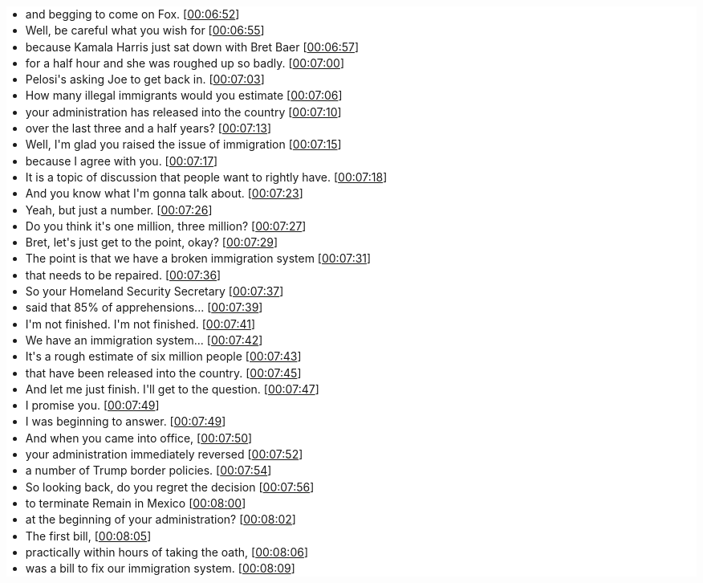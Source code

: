 *  and begging to come on Fox. [[00:06:52](https://www.youtube.com/watch?v=y4xQEWbdy78&t=412.64s)]
*  Well, be careful what you wish for [[00:06:55](https://www.youtube.com/watch?v=y4xQEWbdy78&t=415.04s)]
*  because Kamala Harris just sat down with Bret Baer [[00:06:57](https://www.youtube.com/watch?v=y4xQEWbdy78&t=417.64s)]
*  for a half hour and she was roughed up so badly. [[00:07:00](https://www.youtube.com/watch?v=y4xQEWbdy78&t=420.04s)]
*  Pelosi's asking Joe to get back in. [[00:07:03](https://www.youtube.com/watch?v=y4xQEWbdy78&t=423.24s)]
*  How many illegal immigrants would you estimate [[00:07:06](https://www.youtube.com/watch?v=y4xQEWbdy78&t=426.44s)]
*  your administration has released into the country [[00:07:10](https://www.youtube.com/watch?v=y4xQEWbdy78&t=430.24s)]
*  over the last three and a half years? [[00:07:13](https://www.youtube.com/watch?v=y4xQEWbdy78&t=433.44s)]
*  Well, I'm glad you raised the issue of immigration [[00:07:15](https://www.youtube.com/watch?v=y4xQEWbdy78&t=435.54s)]
*  because I agree with you. [[00:07:17](https://www.youtube.com/watch?v=y4xQEWbdy78&t=437.44s)]
*  It is a topic of discussion that people want to rightly have. [[00:07:18](https://www.youtube.com/watch?v=y4xQEWbdy78&t=438.44s)]
*  And you know what I'm gonna talk about. [[00:07:23](https://www.youtube.com/watch?v=y4xQEWbdy78&t=443.64s)]
*  Yeah, but just a number. [[00:07:26](https://www.youtube.com/watch?v=y4xQEWbdy78&t=446.04s)]
*  Do you think it's one million, three million? [[00:07:27](https://www.youtube.com/watch?v=y4xQEWbdy78&t=447.24s)]
*  Bret, let's just get to the point, okay? [[00:07:29](https://www.youtube.com/watch?v=y4xQEWbdy78&t=449.44s)]
*  The point is that we have a broken immigration system [[00:07:31](https://www.youtube.com/watch?v=y4xQEWbdy78&t=451.84s)]
*  that needs to be repaired. [[00:07:36](https://www.youtube.com/watch?v=y4xQEWbdy78&t=456.03999999999996s)]
*  So your Homeland Security Secretary [[00:07:37](https://www.youtube.com/watch?v=y4xQEWbdy78&t=457.53999999999996s)]
*  said that 85% of apprehensions... [[00:07:39](https://www.youtube.com/watch?v=y4xQEWbdy78&t=459.14s)]
*  I'm not finished. I'm not finished. [[00:07:41](https://www.youtube.com/watch?v=y4xQEWbdy78&t=461.03999999999996s)]
*  We have an immigration system... [[00:07:42](https://www.youtube.com/watch?v=y4xQEWbdy78&t=462.03999999999996s)]
*  It's a rough estimate of six million people [[00:07:43](https://www.youtube.com/watch?v=y4xQEWbdy78&t=463.23999999999995s)]
*  that have been released into the country. [[00:07:45](https://www.youtube.com/watch?v=y4xQEWbdy78&t=465.23999999999995s)]
*  And let me just finish. I'll get to the question. [[00:07:47](https://www.youtube.com/watch?v=y4xQEWbdy78&t=467.53999999999996s)]
*  I promise you. [[00:07:49](https://www.youtube.com/watch?v=y4xQEWbdy78&t=469.03999999999996s)]
*  I was beginning to answer. [[00:07:49](https://www.youtube.com/watch?v=y4xQEWbdy78&t=469.64s)]
*  And when you came into office, [[00:07:50](https://www.youtube.com/watch?v=y4xQEWbdy78&t=470.84s)]
*  your administration immediately reversed [[00:07:52](https://www.youtube.com/watch?v=y4xQEWbdy78&t=472.84s)]
*  a number of Trump border policies. [[00:07:54](https://www.youtube.com/watch?v=y4xQEWbdy78&t=474.44s)]
*  So looking back, do you regret the decision [[00:07:56](https://www.youtube.com/watch?v=y4xQEWbdy78&t=476.84s)]
*  to terminate Remain in Mexico [[00:08:00](https://www.youtube.com/watch?v=y4xQEWbdy78&t=480.54s)]
*  at the beginning of your administration? [[00:08:02](https://www.youtube.com/watch?v=y4xQEWbdy78&t=482.34000000000003s)]
*  The first bill, [[00:08:05](https://www.youtube.com/watch?v=y4xQEWbdy78&t=485.04s)]
*  practically within hours of taking the oath, [[00:08:06](https://www.youtube.com/watch?v=y4xQEWbdy78&t=486.94s)]
*  was a bill to fix our immigration system. [[00:08:09](https://www.youtube.com/watch?v=y4xQEWbdy78&t=489.94s)]